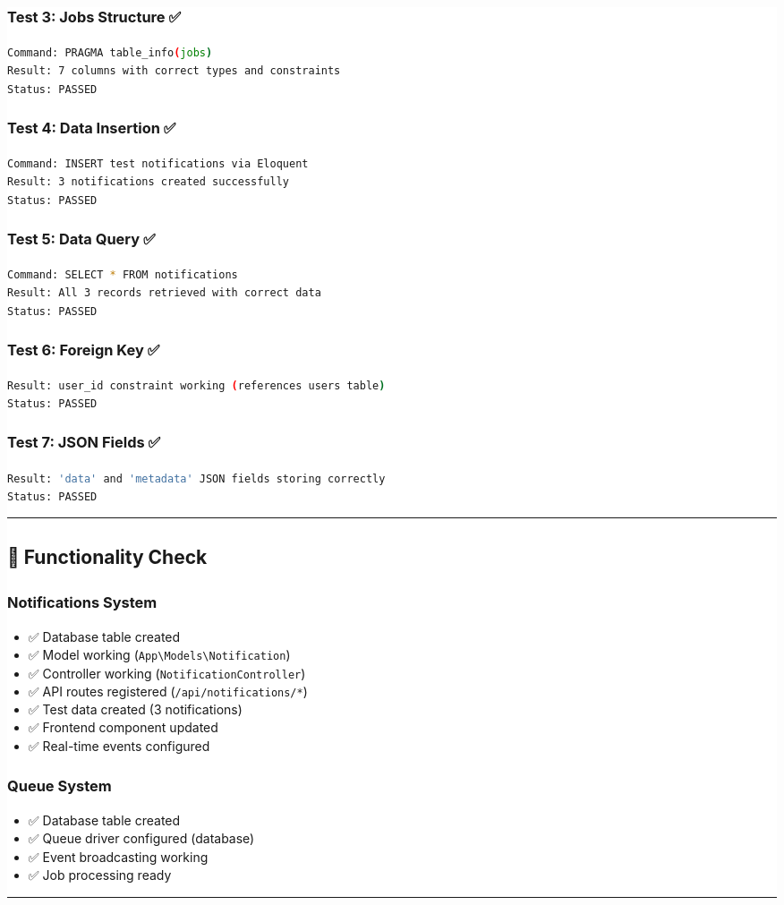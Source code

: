 ### Test 3: Jobs Structure ✅
```bash
Command: PRAGMA table_info(jobs)
Result: 7 columns with correct types and constraints
Status: PASSED
```

### Test 4: Data Insertion ✅
```bash
Command: INSERT test notifications via Eloquent
Result: 3 notifications created successfully
Status: PASSED
```

### Test 5: Data Query ✅
```bash
Command: SELECT * FROM notifications
Result: All 3 records retrieved with correct data
Status: PASSED
```

### Test 6: Foreign Key ✅
```bash
Result: user_id constraint working (references users table)
Status: PASSED
```

### Test 7: JSON Fields ✅
```bash
Result: 'data' and 'metadata' JSON fields storing correctly
Status: PASSED
```

---

## 🎯 Functionality Check

### Notifications System
- ✅ Database table created
- ✅ Model working (`App\Models\Notification`)
- ✅ Controller working (`NotificationController`)
- ✅ API routes registered (`/api/notifications/*`)
- ✅ Test data created (3 notifications)
- ✅ Frontend component updated
- ✅ Real-time events configured

### Queue System
- ✅ Database table created
- ✅ Queue driver configured (database)
- ✅ Event broadcasting working
- ✅ Job processing ready

---